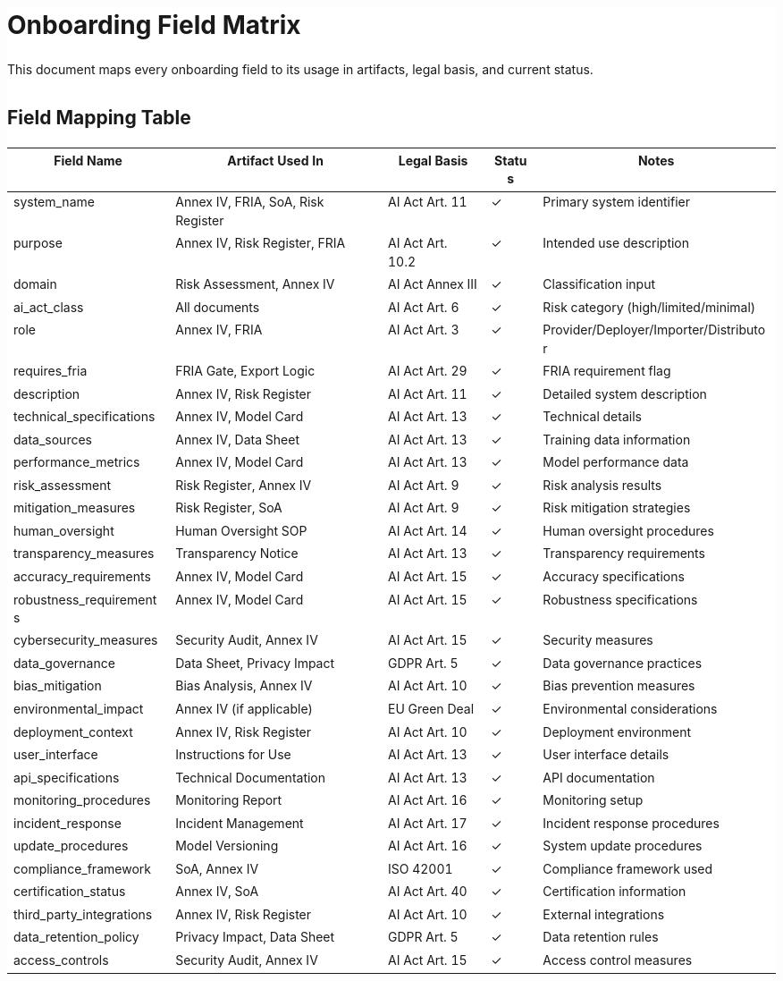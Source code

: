 # Onboarding Field Matrix

This document maps every onboarding field to its usage in artifacts, legal basis, and current status.

## Field Mapping Table

| Field Name | Artifact Used In | Legal Basis | Status | Notes |
|------------|------------------|-------------|--------|-------|
| system_name | Annex IV, FRIA, SoA, Risk Register | AI Act Art. 11 | ✓ | Primary system identifier |
| purpose | Annex IV, Risk Register, FRIA | AI Act Art. 10.2 | ✓ | Intended use description |
| domain | Risk Assessment, Annex IV | AI Act Annex III | ✓ | Classification input |
| ai_act_class | All documents | AI Act Art. 6 | ✓ | Risk category (high/limited/minimal) |
| role | Annex IV, FRIA | AI Act Art. 3 | ✓ | Provider/Deployer/Importer/Distributor |
| requires_fria | FRIA Gate, Export Logic | AI Act Art. 29 | ✓ | FRIA requirement flag |
| description | Annex IV, Risk Register | AI Act Art. 11 | ✓ | Detailed system description |
| technical_specifications | Annex IV, Model Card | AI Act Art. 13 | ✓ | Technical details |
| data_sources | Annex IV, Data Sheet | AI Act Art. 13 | ✓ | Training data information |
| performance_metrics | Annex IV, Model Card | AI Act Art. 13 | ✓ | Model performance data |
| risk_assessment | Risk Register, Annex IV | AI Act Art. 9 | ✓ | Risk analysis results |
| mitigation_measures | Risk Register, SoA | AI Act Art. 9 | ✓ | Risk mitigation strategies |
| human_oversight | Human Oversight SOP | AI Act Art. 14 | ✓ | Human oversight procedures |
| transparency_measures | Transparency Notice | AI Act Art. 13 | ✓ | Transparency requirements |
| accuracy_requirements | Annex IV, Model Card | AI Act Art. 15 | ✓ | Accuracy specifications |
| robustness_requirements | Annex IV, Model Card | AI Act Art. 15 | ✓ | Robustness specifications |
| cybersecurity_measures | Security Audit, Annex IV | AI Act Art. 15 | ✓ | Security measures |
| data_governance | Data Sheet, Privacy Impact | GDPR Art. 5 | ✓ | Data governance practices |
| bias_mitigation | Bias Analysis, Annex IV | AI Act Art. 10 | ✓ | Bias prevention measures |
| environmental_impact | Annex IV (if applicable) | EU Green Deal | ✓ | Environmental considerations |
| deployment_context | Annex IV, Risk Register | AI Act Art. 10 | ✓ | Deployment environment |
| user_interface | Instructions for Use | AI Act Art. 13 | ✓ | User interface details |
| api_specifications | Technical Documentation | AI Act Art. 13 | ✓ | API documentation |
| monitoring_procedures | Monitoring Report | AI Act Art. 16 | ✓ | Monitoring setup |
| incident_response | Incident Management | AI Act Art. 17 | ✓ | Incident response procedures |
| update_procedures | Model Versioning | AI Act Art. 16 | ✓ | System update procedures |
| compliance_framework | SoA, Annex IV | ISO 42001 | ✓ | Compliance framework used |
| certification_status | Annex IV, SoA | AI Act Art. 40 | ✓ | Certification information |
| third_party_integrations | Annex IV, Risk Register | AI Act Art. 10 | ✓ | External integrations |
| data_retention_policy | Privacy Impact, Data Sheet | GDPR Art. 5 | ✓ | Data retention rules |
| access_controls | Security Audit, Annex IV | AI Act Art. 15 | ✓ | Access control measures |